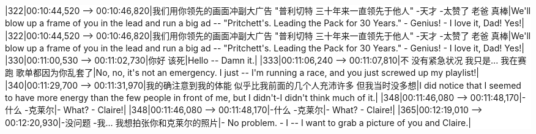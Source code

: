 |322|00:10:44,520 --> 00:10:46,820|我们用你领先的画面冲副大广告 "普利切特  三十年来一直领先于他人" -天才  -太赞了  老爸  真棒|<b></b>W<b></b>e<b></b>'<b></b>l<b></b>l<b></b> <b></b>b<b></b>l<b></b>o<b></b>w<b></b> <b></b>u<b></b>p<b></b> <b></b>a<b></b> <b></b>f<b></b>r<b></b>a<b></b>m<b></b>e<b></b> <b></b>o<b></b>f<b></b> <b></b>y<b></b>o<b></b>u<b></b> <b></b>i<b></b>n<b></b> <b></b>t<b></b>h<b></b>e<b></b> <b></b>l<b></b>e<b></b>a<b></b>d<b></b> <b></b>a<b></b>n<b></b>d<b></b> <b></b>r<b></b>u<b></b>n<b></b> <b></b>a<b></b> <b></b>b<b></b>i<b></b>g<b></b> <b></b>a<b></b>d<b></b> <b></b>-<b></b>-<b></b> <b></b>"<b></b>P<b></b>r<b></b>i<b></b>t<b></b>c<b></b>h<b></b>e<b></b>t<b></b>t<b></b>'<b></b>s<b></b>.<b></b> <b></b>L<b></b>e<b></b>a<b></b>d<b></b>i<b></b>n<b></b>g<b></b> <b></b>t<b></b>h<b></b>e<b></b> <b></b>P<b></b>a<b></b>c<b></b>k<b></b> <b></b>f<b></b>o<b></b>r<b></b> <b></b>3<b></b>0<b></b> <b></b>Y<b></b>e<b></b>a<b></b>r<b></b>s<b></b>.<b></b>"<b></b> <b></b>-<b></b> <b></b>G<b></b>e<b></b>n<b></b>i<b></b>u<b></b>s<b></b>!<b></b> <b></b>-<b></b> <b></b>I<b></b> <b></b>l<b></b>o<b></b>v<b></b>e<b></b> <b></b>i<b></b>t<b></b>,<b></b> <b></b>D<b></b>a<b></b>d<b></b>!<b></b> <b></b>Y<b></b>e<b></b>s<b></b>!<b></b>|
|322|00:10:44,520 --> 00:10:46,820|我们用你领先的画面冲副大广告 "普利切特  三十年来一直领先于他人" -天才  -太赞了  老爸  真棒|<b></b>W<b></b>e<b></b>'<b></b>l<b></b>l<b></b> <b></b>b<b></b>l<b></b>o<b></b>w<b></b> <b></b>u<b></b>p<b></b> <b></b>a<b></b> <b></b>f<b></b>r<b></b>a<b></b>m<b></b>e<b></b> <b></b>o<b></b>f<b></b> <b></b>y<b></b>o<b></b>u<b></b> <b></b>i<b></b>n<b></b> <b></b>t<b></b>h<b></b>e<b></b> <b></b>l<b></b>e<b></b>a<b></b>d<b></b> <b></b>a<b></b>n<b></b>d<b></b> <b></b>r<b></b>u<b></b>n<b></b> <b></b>a<b></b> <b></b>b<b></b>i<b></b>g<b></b> <b></b>a<b></b>d<b></b> <b></b>-<b></b>-<b></b> <b></b>"<b></b>P<b></b>r<b></b>i<b></b>t<b></b>c<b></b>h<b></b>e<b></b>t<b></b>t<b></b>'<b></b>s<b></b>.<b></b> <b></b>L<b></b>e<b></b>a<b></b>d<b></b>i<b></b>n<b></b>g<b></b> <b></b>t<b></b>h<b></b>e<b></b> <b></b>P<b></b>a<b></b>c<b></b>k<b></b> <b></b>f<b></b>o<b></b>r<b></b> <b></b>3<b></b>0<b></b> <b></b>Y<b></b>e<b></b>a<b></b>r<b></b>s<b></b>.<b></b>"<b></b> <b></b>-<b></b> <b></b>G<b></b>e<b></b>n<b></b>i<b></b>u<b></b>s<b></b>!<b></b> <b></b>-<b></b> <b></b>I<b></b> <b></b>l<b></b>o<b></b>v<b></b>e<b></b> <b></b>i<b></b>t<b></b>,<b></b> <b></b>D<b></b>a<b></b>d<b></b>!<b></b> <b></b>Y<b></b>e<b></b>s<b></b>!<b></b>|
|330|00:11:00,530 --> 00:11:02,730|你好  该死|<b></b>H<b></b>e<b></b>l<b></b>l<b></b>o<b></b> <b></b>-<b></b>-<b></b> <b></b>D<b></b>a<b></b>m<b></b>n<b></b> <b></b>i<b></b>t<b></b>.<b></b>|
|333|00:11:06,240 --> 00:11:07,810|不  没有紧急状况  我只是... 我在赛跑  歌单都因为你乱套了|<b></b>N<b></b>o<b></b>,<b></b> <b></b>n<b></b>o<b></b>,<b></b> <b></b>i<b></b>t<b></b>'<b></b>s<b></b> <b></b>n<b></b>o<b></b>t<b></b> <b></b>a<b></b>n<b></b> <b></b>e<b></b>m<b></b>e<b></b>r<b></b>g<b></b>e<b></b>n<b></b>c<b></b>y<b></b>.<b></b> <b></b>I<b></b> <b></b>j<b></b>u<b></b>s<b></b>t<b></b> <b></b>-<b></b>-<b></b> <b></b>I<b></b>'<b></b>m<b></b> <b></b>r<b></b>u<b></b>n<b></b>n<b></b>i<b></b>n<b></b>g<b></b> <b></b>a<b></b> <b></b>r<b></b>a<b></b>c<b></b>e<b></b>,<b></b> <b></b>a<b></b>n<b></b>d<b></b> <b></b>y<b></b>o<b></b>u<b></b> <b></b>j<b></b>u<b></b>s<b></b>t<b></b> <b></b>s<b></b>c<b></b>r<b></b>e<b></b>w<b></b>e<b></b>d<b></b> <b></b>u<b></b>p<b></b> <b></b>m<b></b>y<b></b> <b></b>p<b></b>l<b></b>a<b></b>y<b></b>l<b></b>i<b></b>s<b></b>t<b></b>!<b></b>|
|340|00:11:29,700 --> 00:11:31,970|我的确注意到我的体能 似乎比我前面的几个人充沛许多 但我当时没多想|<b></b>I<b></b> <b></b>d<b></b>i<b></b>d<b></b> <b></b>n<b></b>o<b></b>t<b></b>i<b></b>c<b></b>e<b></b> <b></b>t<b></b>h<b></b>a<b></b>t<b></b> <b></b>I<b></b> <b></b>s<b></b>e<b></b>e<b></b>m<b></b>e<b></b>d<b></b> <b></b>t<b></b>o<b></b> <b></b>h<b></b>a<b></b>v<b></b>e<b></b> <b></b>m<b></b>o<b></b>r<b></b>e<b></b> <b></b>e<b></b>n<b></b>e<b></b>r<b></b>g<b></b>y<b></b> <b></b> <b></b>t<b></b>h<b></b>a<b></b>n<b></b> <b></b>t<b></b>h<b></b>e<b></b> <b></b>f<b></b>e<b></b>w<b></b> <b></b>p<b></b>e<b></b>o<b></b>p<b></b>l<b></b>e<b></b> <b></b>i<b></b>n<b></b> <b></b>f<b></b>r<b></b>o<b></b>n<b></b>t<b></b> <b></b>o<b></b>f<b></b> <b></b>m<b></b>e<b></b>,<b></b> <b></b>b<b></b>u<b></b>t<b></b> <b></b>I<b></b> <b></b>d<b></b>i<b></b>d<b></b>n<b></b>'<b></b>t<b></b>-<b></b>I<b></b> <b></b>d<b></b>i<b></b>d<b></b>n<b></b>'<b></b>t<b></b> <b></b>t<b></b>h<b></b>i<b></b>n<b></b>k<b></b> <b></b>m<b></b>u<b></b>c<b></b>h<b></b> <b></b>o<b></b>f<b></b> <b></b>i<b></b>t<b></b>.<b></b>|
|348|00:11:46,080 --> 00:11:48,170|-什么  -克莱尔|<b></b>-<b></b> <b></b>W<b></b>h<b></b>a<b></b>t<b></b>?<b></b> <b></b>-<b></b> <b></b>C<b></b>l<b></b>a<b></b>i<b></b>r<b></b>e<b></b>!<b></b>|
|348|00:11:46,080 --> 00:11:48,170|-什么  -克莱尔|<b></b>-<b></b> <b></b>W<b></b>h<b></b>a<b></b>t<b></b>?<b></b> <b></b>-<b></b> <b></b>C<b></b>l<b></b>a<b></b>i<b></b>r<b></b>e<b></b>!<b></b>|
|365|00:12:19,010 --> 00:12:20,930|-没问题  -我... 我想拍张你和克莱尔的照片|<b></b>-<b></b> <b></b>N<b></b>o<b></b> <b></b>p<b></b>r<b></b>o<b></b>b<b></b>l<b></b>e<b></b>m<b></b>.<b></b> <b></b>-<b></b> <b></b>I<b></b> <b></b>-<b></b>-<b></b> <b></b>I<b></b> <b></b>w<b></b>a<b></b>n<b></b>t<b></b> <b></b>t<b></b>o<b></b> <b></b>g<b></b>r<b></b>a<b></b>b<b></b> <b></b>a<b></b> <b></b>p<b></b>i<b></b>c<b></b>t<b></b>u<b></b>r<b></b>e<b></b> <b></b>o<b></b>f<b></b> <b></b>y<b></b>o<b></b>u<b></b> <b></b>a<b></b>n<b></b>d<b></b> <b></b>C<b></b>l<b></b>a<b></b>i<b></b>r<b></b>e<b></b>.<b></b>|